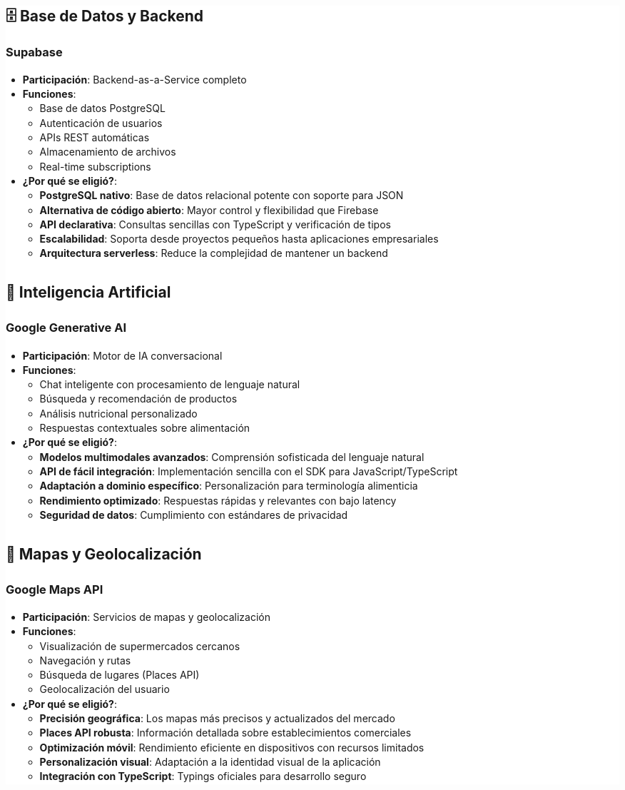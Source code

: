 ## 🗄️ **Base de Datos y Backend**

### **Supabase**
- **Participación**: Backend-as-a-Service completo
- **Funciones**:
  - Base de datos PostgreSQL
  - Autenticación de usuarios
  - APIs REST automáticas
  - Almacenamiento de archivos
  - Real-time subscriptions
- **¿Por qué se eligió?**:
  - **PostgreSQL nativo**: Base de datos relacional potente con soporte para JSON
  - **Alternativa de código abierto**: Mayor control y flexibilidad que Firebase
  - **API declarativa**: Consultas sencillas con TypeScript y verificación de tipos
  - **Escalabilidad**: Soporta desde proyectos pequeños hasta aplicaciones empresariales
  - **Arquitectura serverless**: Reduce la complejidad de mantener un backend

## 🤖 **Inteligencia Artificial**

### **Google Generative AI**
- **Participación**: Motor de IA conversacional
- **Funciones**:
  - Chat inteligente con procesamiento de lenguaje natural
  - Búsqueda y recomendación de productos
  - Análisis nutricional personalizado
  - Respuestas contextuales sobre alimentación
- **¿Por qué se eligió?**:
  - **Modelos multimodales avanzados**: Comprensión sofisticada del lenguaje natural
  - **API de fácil integración**: Implementación sencilla con el SDK para JavaScript/TypeScript
  - **Adaptación a dominio específico**: Personalización para terminología alimenticia
  - **Rendimiento optimizado**: Respuestas rápidas y relevantes con bajo latency
  - **Seguridad de datos**: Cumplimiento con estándares de privacidad

## 📍 **Mapas y Geolocalización**

### **Google Maps API**
- **Participación**: Servicios de mapas y geolocalización
- **Funciones**:
  - Visualización de supermercados cercanos
  - Navegación y rutas
  - Búsqueda de lugares (Places API)
  - Geolocalización del usuario
- **¿Por qué se eligió?**:
  - **Precisión geográfica**: Los mapas más precisos y actualizados del mercado
  - **Places API robusta**: Información detallada sobre establecimientos comerciales
  - **Optimización móvil**: Rendimiento eficiente en dispositivos con recursos limitados
  - **Personalización visual**: Adaptación a la identidad visual de la aplicación
  - **Integración con TypeScript**: Typings oficiales para desarrollo seguro
